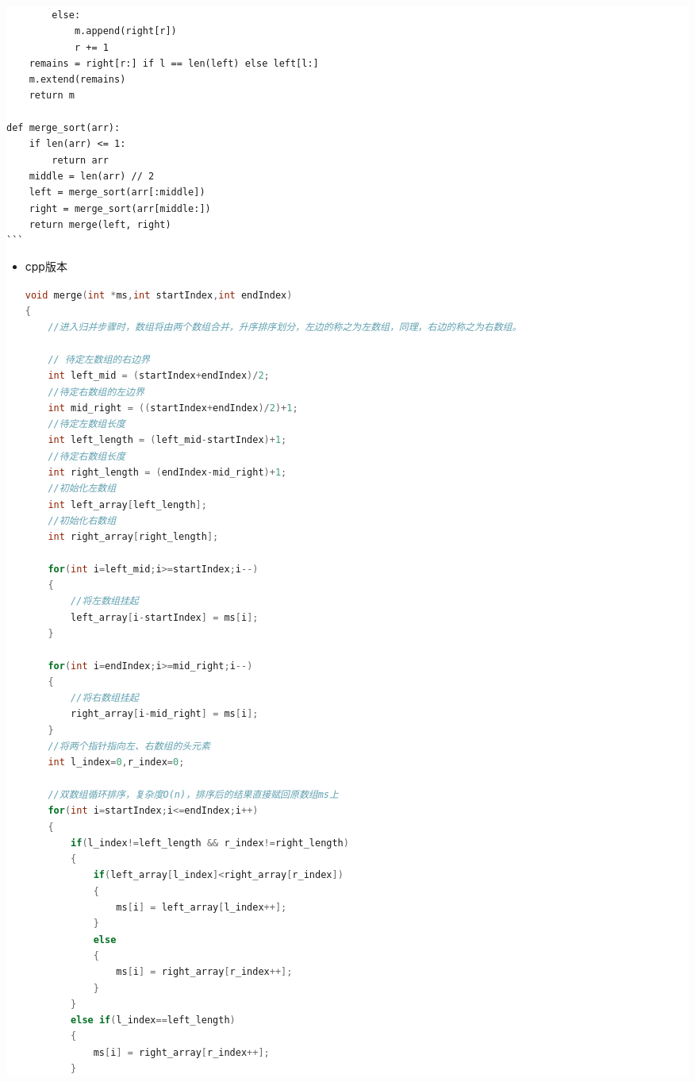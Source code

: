             else:
                m.append(right[r])
                r += 1
        remains = right[r:] if l == len(left) else left[l:]
        m.extend(remains)
        return m

    def merge_sort(arr):
        if len(arr) <= 1:
            return arr
        middle = len(arr) // 2
        left = merge_sort(arr[:middle])
        right = merge_sort(arr[middle:])
        return merge(left, right)
    ```
- cpp版本
    ```cpp
    void merge(int *ms,int startIndex,int endIndex)
    {
        //进入归并步骤时，数组将由两个数组合并，升序排序划分，左边的称之为左数组，同理，右边的称之为右数组。

        // 待定左数组的右边界
        int left_mid = (startIndex+endIndex)/2;
        //待定右数组的左边界
        int mid_right = ((startIndex+endIndex)/2)+1;
        //待定左数组长度
        int left_length = (left_mid-startIndex)+1;
        //待定右数组长度
        int right_length = (endIndex-mid_right)+1;
        //初始化左数组
        int left_array[left_length];
        //初始化右数组
        int right_array[right_length];

        for(int i=left_mid;i>=startIndex;i--)
        {
            //将左数组挂起
            left_array[i-startIndex] = ms[i];
        }

        for(int i=endIndex;i>=mid_right;i--)
        {
            //将右数组挂起
            right_array[i-mid_right] = ms[i];
        }
        //将两个指针指向左、右数组的头元素
        int l_index=0,r_index=0;

        //双数组循环排序，复杂度O(n)，排序后的结果直接赋回原数组ms上
        for(int i=startIndex;i<=endIndex;i++)
        {
            if(l_index!=left_length && r_index!=right_length)
            {
                if(left_array[l_index]<right_array[r_index])
                {
                    ms[i] = left_array[l_index++];
                }
                else
                {
                    ms[i] = right_array[r_index++];
                }
            }
            else if(l_index==left_length)
            {
                ms[i] = right_array[r_index++];
            }